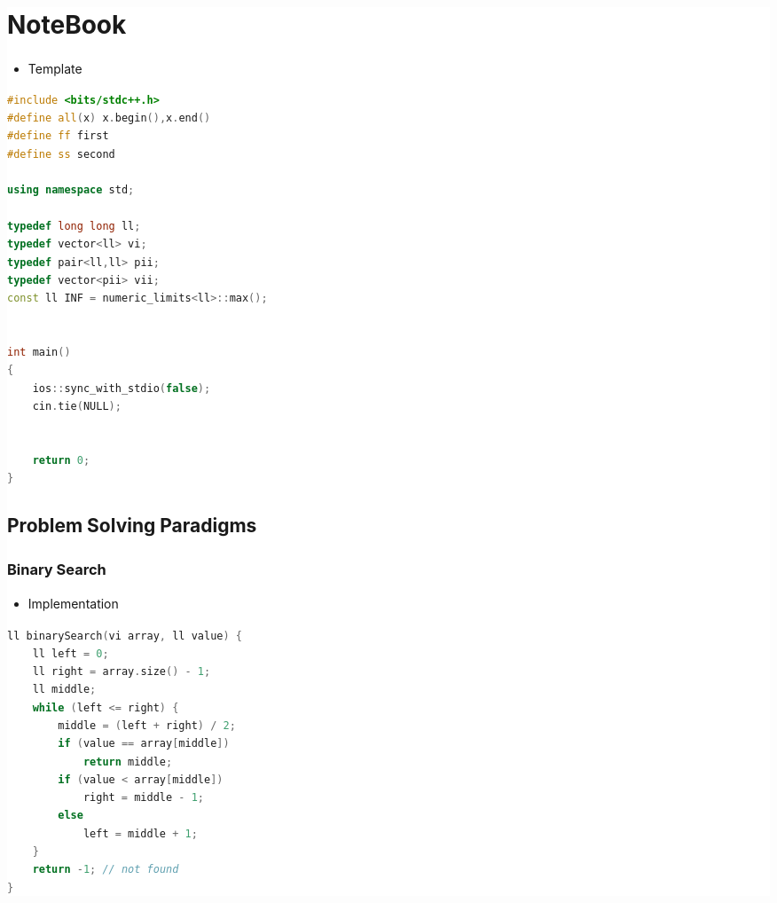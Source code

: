 # NoteBook

* Template

```c++
#include <bits/stdc++.h>
#define all(x) x.begin(),x.end()
#define ff first
#define ss second

using namespace std;

typedef long long ll;
typedef vector<ll> vi;
typedef pair<ll,ll> pii;
typedef vector<pii> vii;
const ll INF = numeric_limits<ll>::max();


int main()
{
    ios::sync_with_stdio(false);
    cin.tie(NULL);


    return 0;
}
```

## Problem Solving Paradigms

### Binary Search

* Implementation

```c++
ll binarySearch(vi array, ll value) {
    ll left = 0;
    ll right = array.size() - 1;
    ll middle;
    while (left <= right) {
        middle = (left + right) / 2;
        if (value == array[middle])
            return middle;
        if (value < array[middle])
            right = middle - 1;
        else
            left = middle + 1;
    }
    return -1; // not found
}
```
